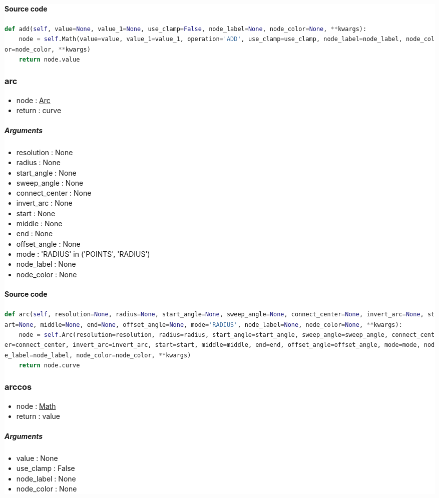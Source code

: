 #### Source code

``` python
def add(self, value=None, value_1=None, use_clamp=False, node_label=None, node_color=None, **kwargs):
    node = self.Math(value=value, value_1=value_1, operation='ADD', use_clamp=use_clamp, node_label=node_label, node_color=node_color, **kwargs)
    return node.value
```
### arc


- node : [Arc](/docs/GeoNodes/Arc.md)
- return : curve

##### Arguments

- resolution : None
- radius : None
- start_angle : None
- sweep_angle : None
- connect_center : None
- invert_arc : None
- start : None
- middle : None
- end : None
- offset_angle : None
- mode : 'RADIUS' in ('POINTS', 'RADIUS')
- node_label : None
- node_color : None

#### Source code

``` python
def arc(self, resolution=None, radius=None, start_angle=None, sweep_angle=None, connect_center=None, invert_arc=None, start=None, middle=None, end=None, offset_angle=None, mode='RADIUS', node_label=None, node_color=None, **kwargs):
    node = self.Arc(resolution=resolution, radius=radius, start_angle=start_angle, sweep_angle=sweep_angle, connect_center=connect_center, invert_arc=invert_arc, start=start, middle=middle, end=end, offset_angle=offset_angle, mode=mode, node_label=node_label, node_color=node_color, **kwargs)
    return node.curve
```
### arccos


- node : [Math](/docs/GeoNodes/Math.md)
- return : value

##### Arguments

- value : None
- use_clamp : False
- node_label : None
- node_color : None
